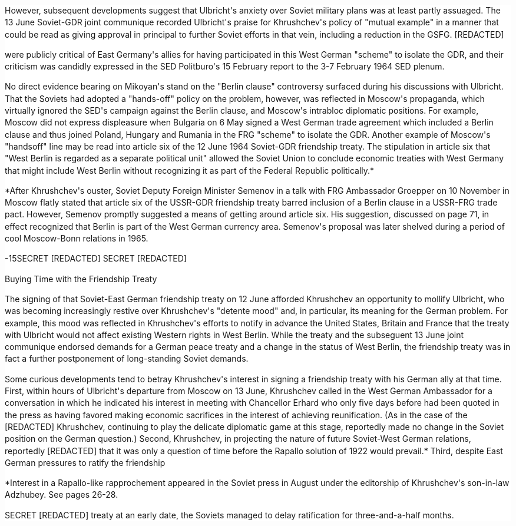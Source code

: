 However, subsequent developments suggest that Ulbricht's anxiety over Soviet military plans was at least partly assuaged. The 13 June Soviet-GDR joint communique recorded Ulbricht's praise for Khrushchev's policy of "mutual example" in a manner that could be read as giving approval in principal to further Soviet efforts in that vein, including a reduction in the GSFG. [REDACTED]

were publicly critical of East Germany's allies for having participated in this West German "scheme" to isolate the GDR, and their criticism was candidly expressed in the SED Politburo's 15 February report to the 3-7 February 1964 SED plenum.

No direct evidence bearing on Mikoyan's stand on the "Berlin clause" controversy surfaced during his discussions with Ulbricht. That the Soviets had adopted a "hands-off" policy on the problem, however, was reflected in Moscow's propaganda, which virtually ignored the SED's campaign against the Berlin clause, and Moscow's intrabloc diplomatic positions. For example, Moscow did not express displeasure when Bulgaria on 6 May signed a West German trade agreement which included a Berlin clause and thus joined Poland, Hungary and Rumania in the FRG "scheme" to isolate the GDR. Another example of Moscow's "handsoff" line may be read into article six of the 12 June 1964 Soviet-GDR friendship treaty. The stipulation in article six that "West Berlin is regarded as a separate political unit" allowed the Soviet Union to conclude economic treaties with West Germany that might include West Berlin without recognizing it as part of the Federal Republic politically.*

*After Khrushchev's ouster, Soviet Deputy Foreign Minister Semenov in a talk with FRG Ambassador Groepper on 10 November in Moscow flatly stated that article six of the USSR-GDR friendship treaty barred inclusion of a Berlin clause in a USSR-FRG trade pact. However, Semenov promptly suggested a means of getting around article six. His suggestion, discussed on page 71, in effect recognized that Berlin is part of the West German currency area. Semenov's proposal was later shelved during a period of cool Moscow-Bonn relations in 1965.

-15SECRET [REDACTED] SECRET [REDACTED]

Buying Time with the Friendship Treaty

The signing of that Soviet-East German friendship treaty on 12 June afforded Khrushchev an opportunity to mollify Ulbricht, who was becoming increasingly restive over Khrushchev's "detente mood" and, in particular, its meaning for the German problem. For example, this mood was reflected in Khrushchev's efforts to notify in advance the United States, Britain and France that the treaty with Ulbricht would not affect existing Western rights in West Berlin. While the treaty and the subseguent 13 June joint communique endorsed demands for a German peace treaty and a change in the status of West Berlin, the friendship treaty was in fact a further postponement of long-standing Soviet demands.

Some curious developments tend to betray Khrushchev's interest in signing a friendship treaty with his German ally at that time. First, within hours of Ulbricht's departure from Moscow on 13 June, Khrushchev called in the West German Ambassador for a conversation in which he indicated his interest in meeting with Chancellor Erhard who only five days before had been quoted in the press as having favored making economic sacrifices in the interest of achieving reunification. (As in the case of the [REDACTED] Khrushchev, continuing to play the delicate diplomatic game at this stage, reportedly made no change in the Soviet position on the German question.) Second, Khrushchev, in projecting the nature of future Soviet-West German relations, reportedly [REDACTED] that it was only a question of time before the Rapallo solution of 1922 would prevail.* Third, despite East German pressures to ratify the friendship

*Interest in a Rapallo-like rapprochement appeared in the Soviet press in August under the editorship of Khrushchev's son-in-law Adzhubey. See pages 26-28.

SECRET [REDACTED] treaty at an early date, the Soviets managed to delay ratification for three-and-a-half months.
